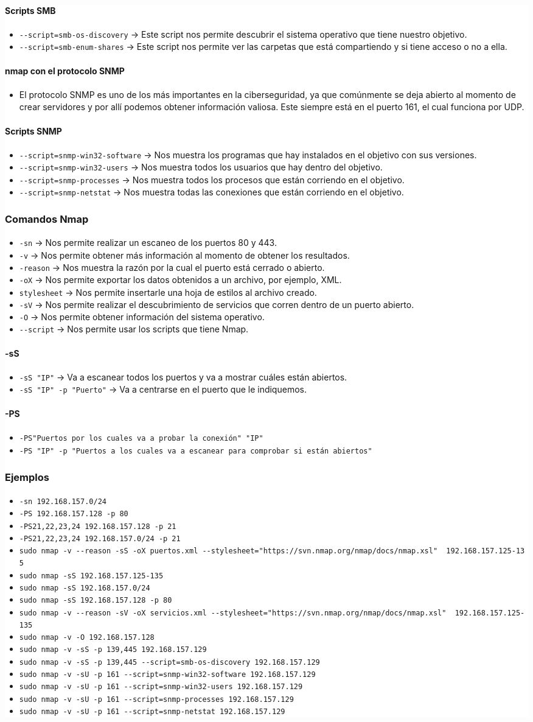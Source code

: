 #### Scripts SMB
 - `--script=smb-os-discovery` -> Este script nos permite descubrir el sistema operativo que tiene nuestro objetivo.
 - `--script=smb-enum-shares` -> Este script nos permite ver las carpetas que está compartiendo y si tiene acceso o no a ella.

#### nmap con el protocolo SNMP
- El protocolo SNMP es uno de los más importantes en la ciberseguridad, ya que comúnmente se deja abierto al momento de crear servidores y por allí podemos obtener información valiosa. Este siempre está en el puerto 161, el cual funciona por UDP.

#### Scripts SNMP
- `--script=snmp-win32-software` -> Nos muestra los programas que hay instalados en el objetivo con sus versiones.
- `--script=snmp-win32-users` -> Nos muestra todos los usuarios que hay dentro del objetivo.
- `--script=snmp-processes` -> Nos muestra todos los procesos que están corriendo en el objetivo.
- `--script=snmp-netstat` -> Nos muestra todas las conexiones que están corriendo en el objetivo.

### Comandos Nmap
- `-sn` -> Nos permite realizar un escaneo de los puertos 80 y 443.
- `-v` -> Nos permite obtener más información al momento de obtener los resultados.
- `-reason` -> Nos muestra la razón por la cual el puerto está cerrado o abierto.
- `-oX` -> Nos permite exportar los datos obtenidos a un archivo, por ejemplo, XML.
- `stylesheet` -> Nos permite insertarle una hoja de estilos al archivo creado.
- `-sV` -> Nos permite realizar el descubrimiento de servicios que corren dentro de un puerto abierto.
- `-O` -> Nos permite obtener información del sistema operativo.
- `--script` -> Nos permite usar los scripts que tiene Nmap.

#### -sS
- `-sS "IP"` -> Va a escanear todos los puertos y va a mostrar cuáles están abiertos.
- `-sS "IP" -p "Puerto"` -> Va a centrarse en el puerto que le indiquemos.

#### -PS
- `-PS"Puertos por los cuales va a probar la conexión" "IP"`
- `-PS "IP" -p "Puertos a los cuales va a escanear para comprobar si están abiertos"`

### Ejemplos
- `-sn 192.168.157.0/24`
- `-PS 192.168.157.128 -p 80`
- `-PS21,22,23,24 192.168.157.128 -p 21`
- `-PS21,22,23,24 192.168.157.0/24 -p 21`
- `sudo nmap -v --reason -sS -oX puertos.xml --stylesheet="https://svn.nmap.org/nmap/docs/nmap.xsl"  192.168.157.125-135`
- `sudo nmap -sS 192.168.157.125-135`
- `sudo nmap -sS 192.168.157.0/24`
- `sudo nmap -sS 192.168.157.128 -p 80`
- `sudo nmap -v --reason -sV -oX servicios.xml --stylesheet="https://svn.nmap.org/nmap/docs/nmap.xsl"  192.168.157.125-135`
- `sudo nmap -v -O 192.168.157.128`
- `sudo nmap -v -sS -p 139,445 192.168.157.129`
- `sudo nmap -v -sS -p 139,445 --script=smb-os-discovery 192.168.157.129`
- `sudo nmap -v -sU -p 161 --script=snmp-win32-software 192.168.157.129`
- `sudo nmap -v -sU -p 161 --script=snmp-win32-users 192.168.157.129`
- `sudo nmap -v -sU -p 161 --script=snmp-processes 192.168.157.129`
- `sudo nmap -v -sU -p 161 --script=snmp-netstat 192.168.157.129`
